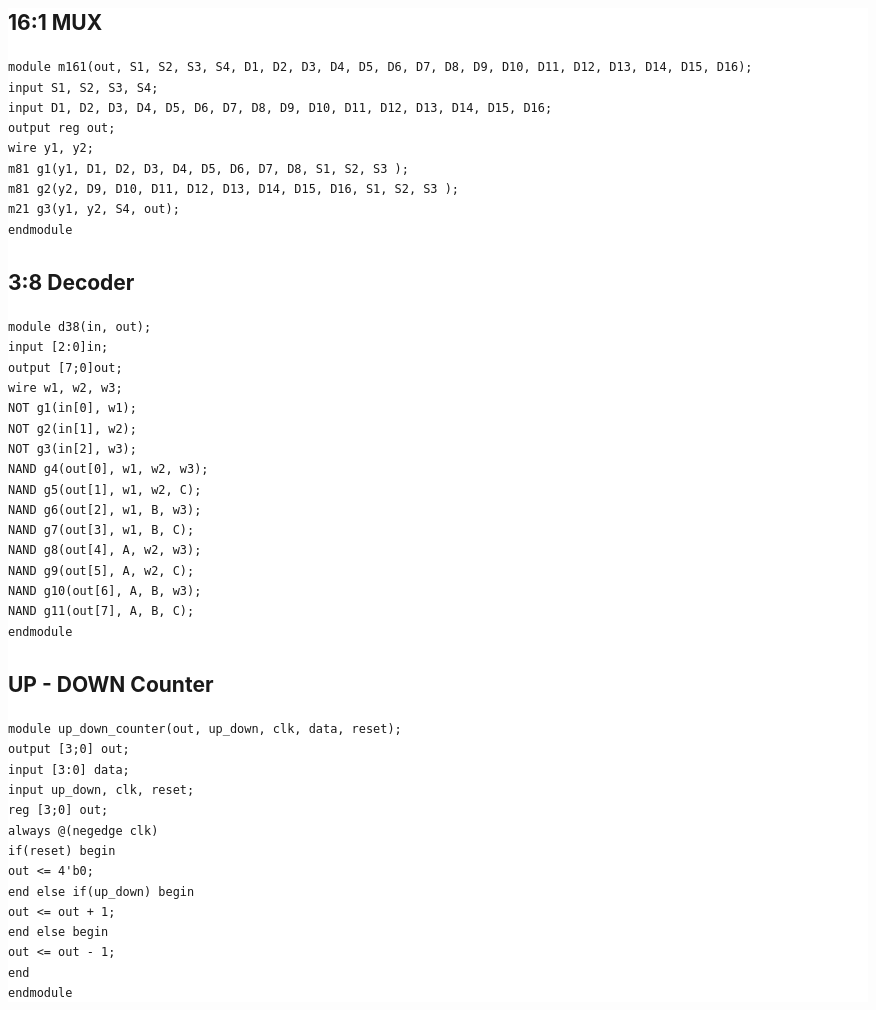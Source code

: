 ## 
## 


## 16:1 MUX
```
module m161(out, S1, S2, S3, S4, D1, D2, D3, D4, D5, D6, D7, D8, D9, D10, D11, D12, D13, D14, D15, D16);
input S1, S2, S3, S4;
input D1, D2, D3, D4, D5, D6, D7, D8, D9, D10, D11, D12, D13, D14, D15, D16;
output reg out;
wire y1, y2;
m81 g1(y1, D1, D2, D3, D4, D5, D6, D7, D8, S1, S2, S3 );
m81 g2(y2, D9, D10, D11, D12, D13, D14, D15, D16, S1, S2, S3 );
m21 g3(y1, y2, S4, out);
endmodule 
```

## 3:8 Decoder
```
module d38(in, out);
input [2:0]in;
output [7;0]out;
wire w1, w2, w3;
NOT g1(in[0], w1);
NOT g2(in[1], w2);
NOT g3(in[2], w3);
NAND g4(out[0], w1, w2, w3);
NAND g5(out[1], w1, w2, C);
NAND g6(out[2], w1, B, w3);
NAND g7(out[3], w1, B, C);
NAND g8(out[4], A, w2, w3);
NAND g9(out[5], A, w2, C);
NAND g10(out[6], A, B, w3);
NAND g11(out[7], A, B, C);
endmodule
```


## UP - DOWN Counter
```
module up_down_counter(out, up_down, clk, data, reset);
output [3;0] out;
input [3:0] data;
input up_down, clk, reset;
reg [3;0] out;
always @(negedge clk)
if(reset) begin
out <= 4'b0;
end else if(up_down) begin
out <= out + 1;
end else begin
out <= out - 1;
end
endmodule 
```
